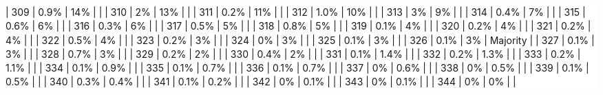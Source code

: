 | 309 | 0.9% | 14% |  |
| 310 | 2% | 13% |  |
| 311 | 0.2% | 11% |  |
| 312 | 1.0% | 10% |  |
| 313 | 3% | 9% |  |
| 314 | 0.4% | 7% |  |
| 315 | 0.6% | 6% |  |
| 316 | 0.3% | 6% |  |
| 317 | 0.5% | 5% |  |
| 318 | 0.8% | 5% |  |
| 319 | 0.1% | 4% |  |
| 320 | 0.2% | 4% |  |
| 321 | 0.2% | 4% |  |
| 322 | 0.5% | 4% |  |
| 323 | 0.2% | 3% |  |
| 324 | 0% | 3% |  |
| 325 | 0.1% | 3% |  |
| 326 | 0.1% | 3% | Majority |
| 327 | 0.1% | 3% |  |
| 328 | 0.7% | 3% |  |
| 329 | 0.2% | 2% |  |
| 330 | 0.4% | 2% |  |
| 331 | 0.1% | 1.4% |  |
| 332 | 0.2% | 1.3% |  |
| 333 | 0.2% | 1.1% |  |
| 334 | 0.1% | 0.9% |  |
| 335 | 0.1% | 0.7% |  |
| 336 | 0.1% | 0.7% |  |
| 337 | 0% | 0.6% |  |
| 338 | 0% | 0.5% |  |
| 339 | 0.1% | 0.5% |  |
| 340 | 0.3% | 0.4% |  |
| 341 | 0.1% | 0.2% |  |
| 342 | 0% | 0.1% |  |
| 343 | 0% | 0.1% |  |
| 344 | 0% | 0% |  |
